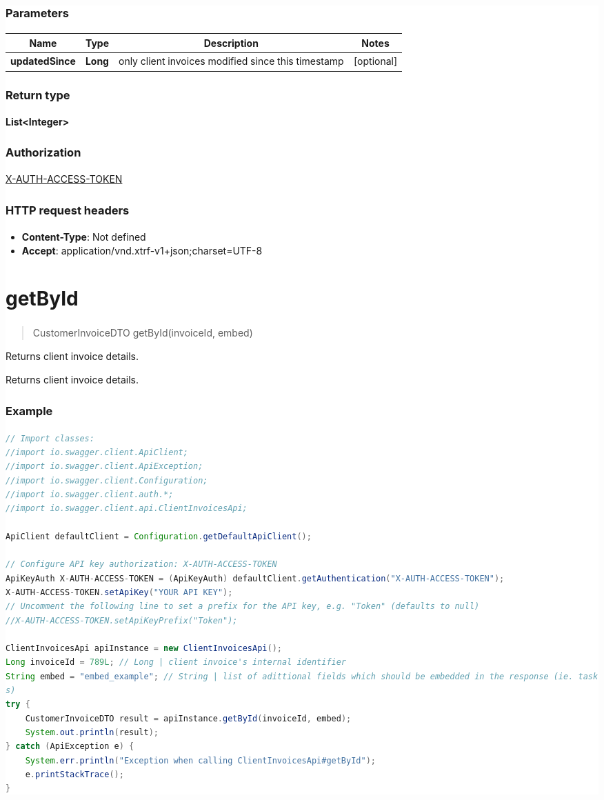 ### Parameters

Name | Type | Description  | Notes
------------- | ------------- | ------------- | -------------
 **updatedSince** | **Long**| only client invoices modified since this timestamp | [optional]

### Return type

**List&lt;Integer&gt;**

### Authorization

[X-AUTH-ACCESS-TOKEN](../README.md#X-AUTH-ACCESS-TOKEN)

### HTTP request headers

 - **Content-Type**: Not defined
 - **Accept**: application/vnd.xtrf-v1+json;charset=UTF-8

<a name="getById"></a>
# **getById**
> CustomerInvoiceDTO getById(invoiceId, embed)

Returns client invoice details.

Returns client invoice details.

### Example
```java
// Import classes:
//import io.swagger.client.ApiClient;
//import io.swagger.client.ApiException;
//import io.swagger.client.Configuration;
//import io.swagger.client.auth.*;
//import io.swagger.client.api.ClientInvoicesApi;

ApiClient defaultClient = Configuration.getDefaultApiClient();

// Configure API key authorization: X-AUTH-ACCESS-TOKEN
ApiKeyAuth X-AUTH-ACCESS-TOKEN = (ApiKeyAuth) defaultClient.getAuthentication("X-AUTH-ACCESS-TOKEN");
X-AUTH-ACCESS-TOKEN.setApiKey("YOUR API KEY");
// Uncomment the following line to set a prefix for the API key, e.g. "Token" (defaults to null)
//X-AUTH-ACCESS-TOKEN.setApiKeyPrefix("Token");

ClientInvoicesApi apiInstance = new ClientInvoicesApi();
Long invoiceId = 789L; // Long | client invoice's internal identifier
String embed = "embed_example"; // String | list of adittional fields which should be embedded in the response (ie. tasks)
try {
    CustomerInvoiceDTO result = apiInstance.getById(invoiceId, embed);
    System.out.println(result);
} catch (ApiException e) {
    System.err.println("Exception when calling ClientInvoicesApi#getById");
    e.printStackTrace();
}
```
